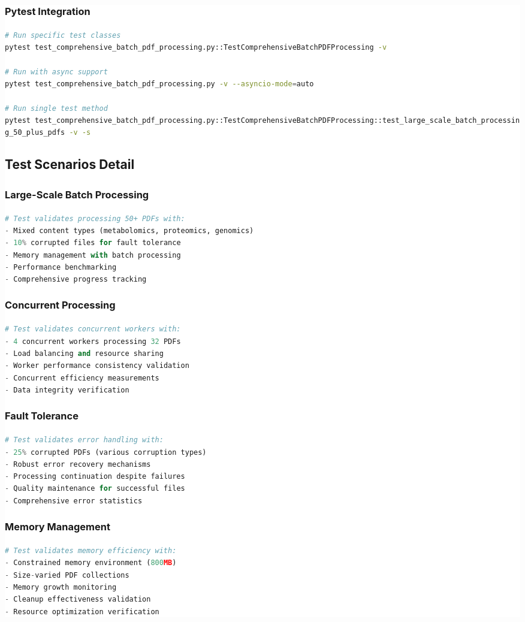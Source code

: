 ### Pytest Integration

```bash
# Run specific test classes
pytest test_comprehensive_batch_pdf_processing.py::TestComprehensiveBatchPDFProcessing -v

# Run with async support
pytest test_comprehensive_batch_pdf_processing.py -v --asyncio-mode=auto

# Run single test method
pytest test_comprehensive_batch_pdf_processing.py::TestComprehensiveBatchPDFProcessing::test_large_scale_batch_processing_50_plus_pdfs -v -s
```

## Test Scenarios Detail

### Large-Scale Batch Processing
```python
# Test validates processing 50+ PDFs with:
- Mixed content types (metabolomics, proteomics, genomics)
- 10% corrupted files for fault tolerance
- Memory management with batch processing
- Performance benchmarking
- Comprehensive progress tracking
```

### Concurrent Processing
```python  
# Test validates concurrent workers with:
- 4 concurrent workers processing 32 PDFs
- Load balancing and resource sharing
- Worker performance consistency validation
- Concurrent efficiency measurements
- Data integrity verification
```

### Fault Tolerance
```python
# Test validates error handling with:
- 25% corrupted PDFs (various corruption types)
- Robust error recovery mechanisms
- Processing continuation despite failures
- Quality maintenance for successful files
- Comprehensive error statistics
```

### Memory Management
```python
# Test validates memory efficiency with:
- Constrained memory environment (800MB)
- Size-varied PDF collections
- Memory growth monitoring
- Cleanup effectiveness validation
- Resource optimization verification
```
